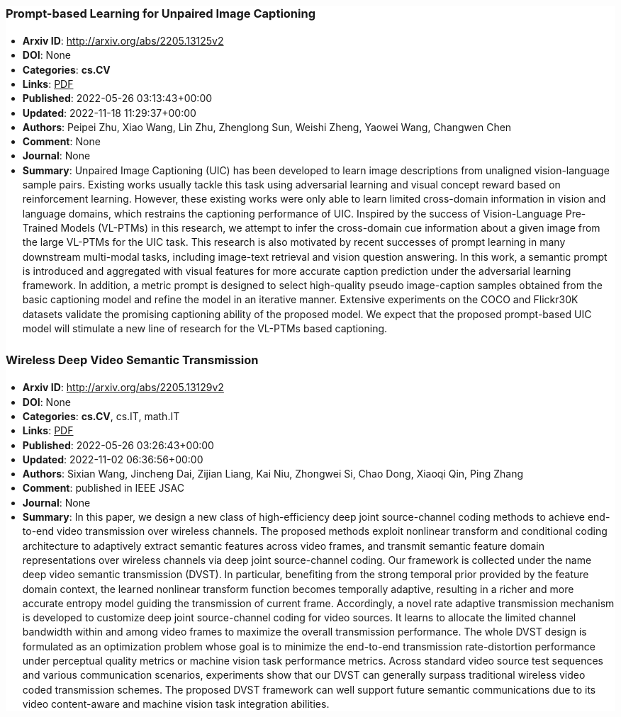 

### Prompt-based Learning for Unpaired Image Captioning
- **Arxiv ID**: http://arxiv.org/abs/2205.13125v2
- **DOI**: None
- **Categories**: **cs.CV**
- **Links**: [PDF](http://arxiv.org/pdf/2205.13125v2)
- **Published**: 2022-05-26 03:13:43+00:00
- **Updated**: 2022-11-18 11:29:37+00:00
- **Authors**: Peipei Zhu, Xiao Wang, Lin Zhu, Zhenglong Sun, Weishi Zheng, Yaowei Wang, Changwen Chen
- **Comment**: None
- **Journal**: None
- **Summary**: Unpaired Image Captioning (UIC) has been developed to learn image descriptions from unaligned vision-language sample pairs. Existing works usually tackle this task using adversarial learning and visual concept reward based on reinforcement learning. However, these existing works were only able to learn limited cross-domain information in vision and language domains, which restrains the captioning performance of UIC. Inspired by the success of Vision-Language Pre-Trained Models (VL-PTMs) in this research, we attempt to infer the cross-domain cue information about a given image from the large VL-PTMs for the UIC task. This research is also motivated by recent successes of prompt learning in many downstream multi-modal tasks, including image-text retrieval and vision question answering. In this work, a semantic prompt is introduced and aggregated with visual features for more accurate caption prediction under the adversarial learning framework. In addition, a metric prompt is designed to select high-quality pseudo image-caption samples obtained from the basic captioning model and refine the model in an iterative manner. Extensive experiments on the COCO and Flickr30K datasets validate the promising captioning ability of the proposed model. We expect that the proposed prompt-based UIC model will stimulate a new line of research for the VL-PTMs based captioning.



### Wireless Deep Video Semantic Transmission
- **Arxiv ID**: http://arxiv.org/abs/2205.13129v2
- **DOI**: None
- **Categories**: **cs.CV**, cs.IT, math.IT
- **Links**: [PDF](http://arxiv.org/pdf/2205.13129v2)
- **Published**: 2022-05-26 03:26:43+00:00
- **Updated**: 2022-11-02 06:36:56+00:00
- **Authors**: Sixian Wang, Jincheng Dai, Zijian Liang, Kai Niu, Zhongwei Si, Chao Dong, Xiaoqi Qin, Ping Zhang
- **Comment**: published in IEEE JSAC
- **Journal**: None
- **Summary**: In this paper, we design a new class of high-efficiency deep joint source-channel coding methods to achieve end-to-end video transmission over wireless channels. The proposed methods exploit nonlinear transform and conditional coding architecture to adaptively extract semantic features across video frames, and transmit semantic feature domain representations over wireless channels via deep joint source-channel coding. Our framework is collected under the name deep video semantic transmission (DVST). In particular, benefiting from the strong temporal prior provided by the feature domain context, the learned nonlinear transform function becomes temporally adaptive, resulting in a richer and more accurate entropy model guiding the transmission of current frame. Accordingly, a novel rate adaptive transmission mechanism is developed to customize deep joint source-channel coding for video sources. It learns to allocate the limited channel bandwidth within and among video frames to maximize the overall transmission performance. The whole DVST design is formulated as an optimization problem whose goal is to minimize the end-to-end transmission rate-distortion performance under perceptual quality metrics or machine vision task performance metrics. Across standard video source test sequences and various communication scenarios, experiments show that our DVST can generally surpass traditional wireless video coded transmission schemes. The proposed DVST framework can well support future semantic communications due to its video content-aware and machine vision task integration abilities.
